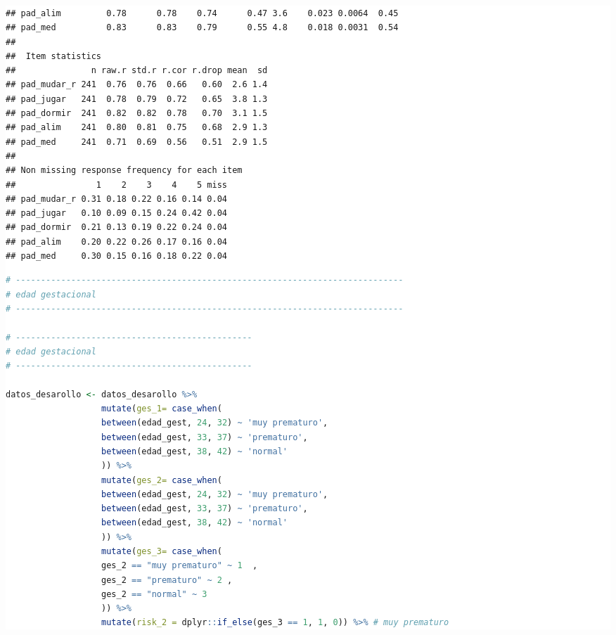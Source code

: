     ## pad_alim         0.78      0.78    0.74      0.47 3.6    0.023 0.0064  0.45
    ## pad_med          0.83      0.83    0.79      0.55 4.8    0.018 0.0031  0.54
    ## 
    ##  Item statistics 
    ##               n raw.r std.r r.cor r.drop mean  sd
    ## pad_mudar_r 241  0.76  0.76  0.66   0.60  2.6 1.4
    ## pad_jugar   241  0.78  0.79  0.72   0.65  3.8 1.3
    ## pad_dormir  241  0.82  0.82  0.78   0.70  3.1 1.5
    ## pad_alim    241  0.80  0.81  0.75   0.68  2.9 1.3
    ## pad_med     241  0.71  0.69  0.56   0.51  2.9 1.5
    ## 
    ## Non missing response frequency for each item
    ##                1    2    3    4    5 miss
    ## pad_mudar_r 0.31 0.18 0.22 0.16 0.14 0.04
    ## pad_jugar   0.10 0.09 0.15 0.24 0.42 0.04
    ## pad_dormir  0.21 0.13 0.19 0.22 0.24 0.04
    ## pad_alim    0.20 0.22 0.26 0.17 0.16 0.04
    ## pad_med     0.30 0.15 0.16 0.18 0.22 0.04

``` r
# -----------------------------------------------------------------------------
# edad gestacional
# -----------------------------------------------------------------------------

# -----------------------------------------------
# edad gestacional
# -----------------------------------------------

datos_desarollo <- datos_desarollo %>%
                   mutate(ges_1= case_when(  
                   between(edad_gest, 24, 32) ~ 'muy prematuro', 
                   between(edad_gest, 33, 37) ~ 'prematuro',
                   between(edad_gest, 38, 42) ~ 'normal'
                   )) %>%
                   mutate(ges_2= case_when(  
                   between(edad_gest, 24, 32) ~ 'muy prematuro', 
                   between(edad_gest, 33, 37) ~ 'prematuro',
                   between(edad_gest, 38, 42) ~ 'normal'
                   )) %>%
                   mutate(ges_3= case_when(  
                   ges_2 == "muy prematuro" ~ 1  , 
                   ges_2 == "prematuro" ~ 2 ,
                   ges_2 == "normal" ~ 3
                   )) %>%
                   mutate(risk_2 = dplyr::if_else(ges_3 == 1, 1, 0)) %>% # muy prematuro
```